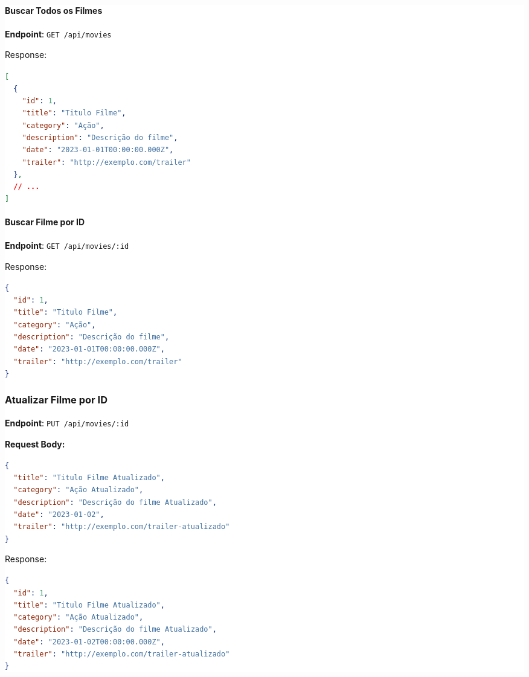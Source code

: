 #### Buscar Todos os Filmes

**Endpoint**: `GET /api/movies`

Response:
```json
[
  {
    "id": 1,
    "title": "Titulo Filme",
    "category": "Ação",
    "description": "Descrição do filme",
    "date": "2023-01-01T00:00:00.000Z",
    "trailer": "http://exemplo.com/trailer"
  },
  // ...
] 
```
#### Buscar Filme por ID

**Endpoint**: `GET /api/movies/:id`

Response:
```json
{
  "id": 1,
  "title": "Titulo Filme",
  "category": "Ação",
  "description": "Descrição do filme",
  "date": "2023-01-01T00:00:00.000Z",
  "trailer": "http://exemplo.com/trailer"
}
```

### Atualizar Filme por ID


**Endpoint**: `PUT /api/movies/:id`

**Request Body:**
```json
{
  "title": "Titulo Filme Atualizado",
  "category": "Ação Atualizado",
  "description": "Descrição do filme Atualizado",
  "date": "2023-01-02", 
  "trailer": "http://exemplo.com/trailer-atualizado"
}
```
Response:
```json
{
  "id": 1,
  "title": "Titulo Filme Atualizado",
  "category": "Ação Atualizado",
  "description": "Descrição do filme Atualizado",
  "date": "2023-01-02T00:00:00.000Z",
  "trailer": "http://exemplo.com/trailer-atualizado"
}
```
